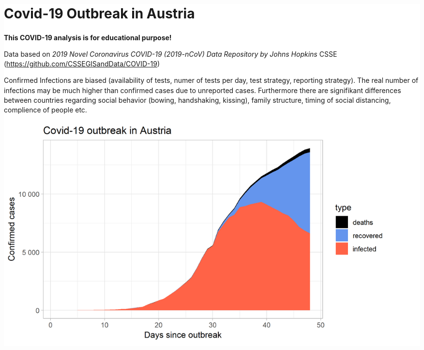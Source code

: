 # Covid-19 Outbreak in Austria

**This COVID-19 analysis is for educational purpose!**

Data based on *2019 Novel Coronavirus COVID-19 (2019-nCoV) Data Repository by Johns Hopkins*
CSSE (https://github.com/CSSEGISandData/COVID-19)

Confirmed Infections are biased (availability of tests, numer of tests per day, test strategy, reporting strategy). The real number of infections may be much higher than confirmed cases due to unreported cases. Furthermore there are signifikant differences between countries regarding social behavior (bowing, handshaking, kissing), family structure, timing of social distancing, complience of people etc.

<img src="covid-19-austria-infected.png" alt="Covid-19 Austria" width="800">